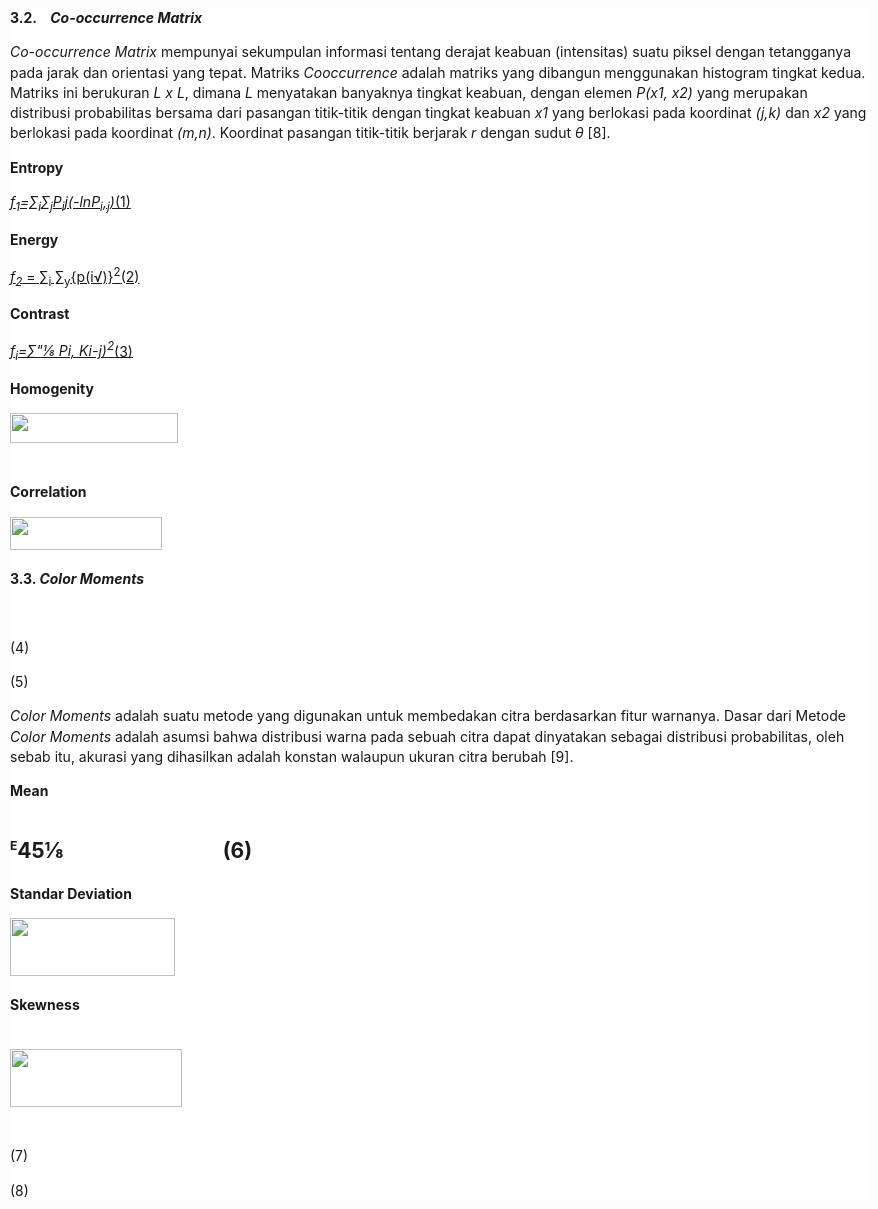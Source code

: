 <p><span class="font3" style="font-weight:bold;">3.2.</span><span class="font3" style="font-weight:bold;font-style:italic;"> &nbsp;&nbsp;&nbsp;Co-occurrence Matrix</span></p></li></ul>
<p><span class="font3" style="font-style:italic;">Co-occurrence Matrix</span><span class="font3"> mempunyai sekumpulan informasi tentang derajat keabuan (intensitas) suatu piksel dengan tetangganya pada jarak dan orientasi yang tepat. Matriks </span><span class="font3" style="font-style:italic;">Cooccurrence</span><span class="font3"> adalah matriks yang dibangun menggunakan histogram tingkat kedua. Matriks ini berukuran </span><span class="font3" style="font-style:italic;">L x L</span><span class="font3">, dimana </span><span class="font3" style="font-style:italic;">L</span><span class="font3"> menyatakan banyaknya tingkat keabuan, dengan elemen </span><span class="font3" style="font-style:italic;">P(x</span><span class="font1" style="font-style:italic;">1</span><span class="font3" style="font-style:italic;">, x</span><span class="font1" style="font-style:italic;">2</span><span class="font3" style="font-style:italic;">) </span><span class="font3">yang merupakan distribusi probabilitas bersama dari pasangan titik-titik dengan tingkat keabuan </span><span class="font3" style="font-style:italic;">x</span><span class="font1" style="font-style:italic;">1</span><span class="font3"> yang berlokasi pada koordinat </span><span class="font3" style="font-style:italic;">(j,k)</span><span class="font3"> dan </span><span class="font3" style="font-style:italic;">x</span><span class="font1" style="font-style:italic;">2</span><span class="font3"> yang berlokasi pada koordinat </span><span class="font3" style="font-style:italic;">(m,n)</span><span class="font3">. Koordinat pasangan titik-titik berjarak </span><span class="font3" style="font-style:italic;">r</span><span class="font3"> dengan sudut </span><span class="font3" style="font-style:italic;">θ</span><span class="font3"> [8].</span></p>
<p><span class="font3" style="font-weight:bold;">Entropy</span></p>
<p><a href="#bookmark10"><span class="font3" style="font-style:italic;">f<sub>1</sub>=∑<sub>i</sub>∑<sub>j</sub>P<sub>i</sub>j(-lnP<sub>i</sub>,<sub>j</sub>)</span><span class="font3">(1)</span></a></p>
<p><span class="font3" style="font-weight:bold;">Energy</span></p>
<p><a href="#bookmark11"><span class="font3" style="font-style:italic;">f<sub>2</sub></span><span class="font3"> = ∑<sub>i</sub> ∑<sub>y</sub>{p(i√)}<sup>2</sup>(2)</span></a></p>
<p><a name="bookmark12"></a><span class="font3" style="font-weight:bold;"><a name="bookmark13"></a>Contrast</span></p>
<p><a href="#bookmark14"><span class="font3" style="font-style:italic;">f<sub>i</sub>=∑&quot;⅛ Pi, Ki-j)<sup>2</sup></span><span class="font3">(3)</span></a></p>
<div>
<p><span class="font3" style="font-weight:bold;">Homogenity</span></p><img src="https://jurnal.harianregional.com/media/33184-5.jpg" alt="" style="width:126pt;height:22pt;">
</div><br clear="all">
<div>
<p><span class="font3" style="font-weight:bold;">Correlation</span></p><img src="https://jurnal.harianregional.com/media/33184-6.jpg" alt="" style="width:114pt;height:25pt;">
<p><span class="font3" style="font-weight:bold;">3.3. </span><span class="font3" style="font-weight:bold;font-style:italic;">Color Moments</span></p>
</div><br clear="all">
<p><span class="font3">(4)</span></p>
<p><span class="font3">(5)</span></p>
<p><span class="font3" style="font-style:italic;">Color Moments</span><span class="font3"> adalah suatu metode yang digunakan untuk membedakan citra berdasarkan fitur warnanya. Dasar dari Metode </span><span class="font3" style="font-style:italic;">Color Moments</span><span class="font3"> adalah asumsi bahwa distribusi warna pada sebuah citra dapat dinyatakan sebagai distribusi probabilitas, oleh sebab itu, akurasi yang dihasilkan adalah konstan walaupun ukuran citra berubah [9].</span></p>
<p><span class="font3" style="font-weight:bold;">Mean</span></p>
<h2><a name="bookmark15"></a><span class="font5" style="font-variant:small-caps;"><sup><a name="bookmark16"></a>e</sup>45⅛</span><span class="font3"> &nbsp;&nbsp;&nbsp;&nbsp;&nbsp;&nbsp;&nbsp;&nbsp;&nbsp;&nbsp;&nbsp;&nbsp;&nbsp;&nbsp;&nbsp;&nbsp;&nbsp;&nbsp;&nbsp;&nbsp;&nbsp;&nbsp;&nbsp;&nbsp;&nbsp;&nbsp;&nbsp;&nbsp;&nbsp;&nbsp;&nbsp;(6)</span></h2>
<p><span class="font3" style="font-weight:bold;">Standar Deviation</span></p>
<div><img src="https://jurnal.harianregional.com/media/33184-7.jpg" alt="" style="width:124pt;height:43pt;">
<p><span class="font3" style="font-weight:bold;">Skewness</span></p>
</div><br clear="all">
<div><img src="https://jurnal.harianregional.com/media/33184-8.jpg" alt="" style="width:129pt;height:43pt;">
</div><br clear="all">
<p><span class="font3">(7)</span></p>
<p><span class="font3">(8)</span></p>
<ul style="list-style:none;"><li>